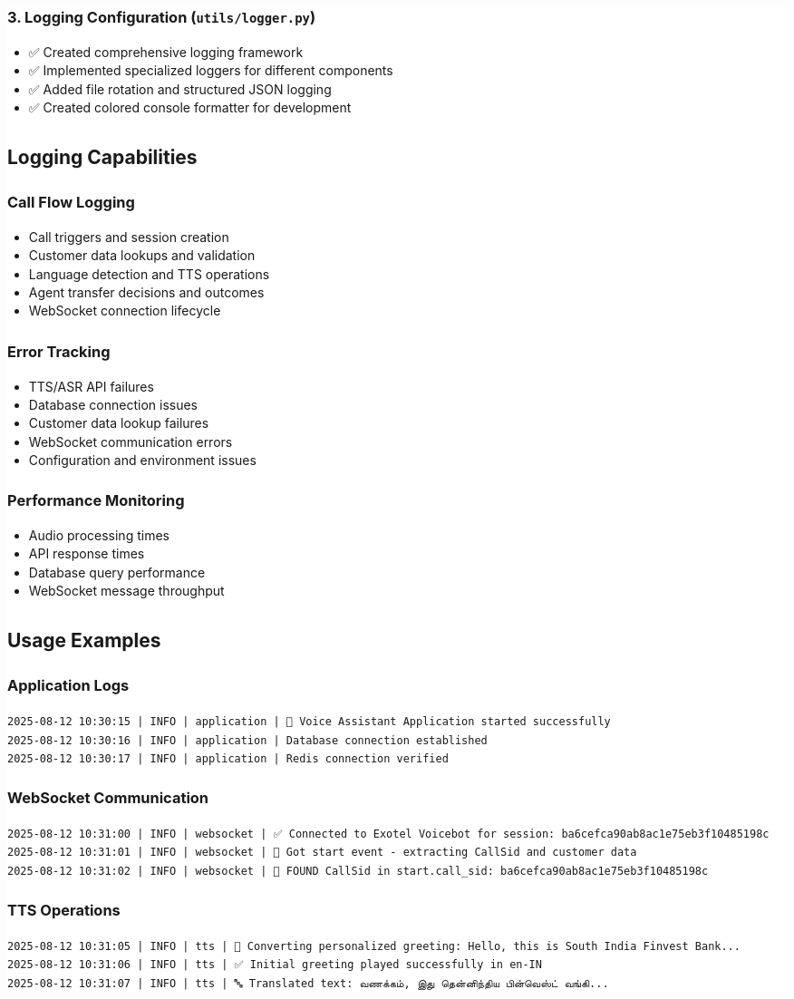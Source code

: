### 3. Logging Configuration (`utils/logger.py`)
- ✅ Created comprehensive logging framework
- ✅ Implemented specialized loggers for different components
- ✅ Added file rotation and structured JSON logging
- ✅ Created colored console formatter for development

## Logging Capabilities

### Call Flow Logging
- Call triggers and session creation
- Customer data lookups and validation
- Language detection and TTS operations
- Agent transfer decisions and outcomes
- WebSocket connection lifecycle

### Error Tracking
- TTS/ASR API failures
- Database connection issues
- Customer data lookup failures
- WebSocket communication errors
- Configuration and environment issues

### Performance Monitoring
- Audio processing times
- API response times
- Database query performance
- WebSocket message throughput

## Usage Examples

### Application Logs
```
2025-08-12 10:30:15 | INFO | application | 🚀 Voice Assistant Application started successfully
2025-08-12 10:30:16 | INFO | application | Database connection established
2025-08-12 10:30:17 | INFO | application | Redis connection verified
```

### WebSocket Communication
```
2025-08-12 10:31:00 | INFO | websocket | ✅ Connected to Exotel Voicebot for session: ba6cefca90ab8ac1e75eb3f10485198c
2025-08-12 10:31:01 | INFO | websocket | 🔁 Got start event - extracting CallSid and customer data
2025-08-12 10:31:02 | INFO | websocket | 🎯 FOUND CallSid in start.call_sid: ba6cefca90ab8ac1e75eb3f10485198c
```

### TTS Operations
```
2025-08-12 10:31:05 | INFO | tts | 🔁 Converting personalized greeting: Hello, this is South India Finvest Bank...
2025-08-12 10:31:06 | INFO | tts | ✅ Initial greeting played successfully in en-IN
2025-08-12 10:31:07 | INFO | tts | 🔤 Translated text: வணக்கம், இது தென்னிந்திய பின்வெஸ்ட் வங்கி...
```
